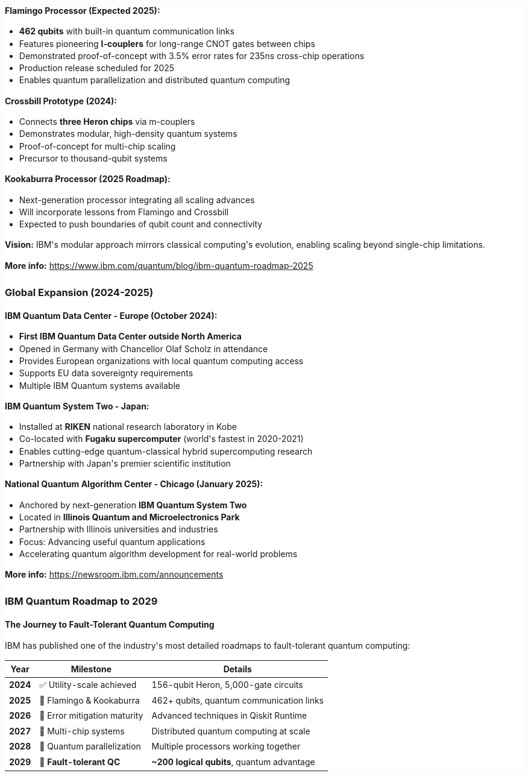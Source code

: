 **Flamingo Processor (Expected 2025):**
- **462 qubits** with built-in quantum communication links
- Features pioneering **l-couplers** for long-range CNOT gates between chips
- Demonstrated proof-of-concept with 3.5% error rates for 235ns cross-chip operations
- Production release scheduled for 2025
- Enables quantum parallelization and distributed quantum computing

**Crossbill Prototype (2024):**
- Connects **three Heron chips** via m-couplers
- Demonstrates modular, high-density quantum systems
- Proof-of-concept for multi-chip scaling
- Precursor to thousand-qubit systems

**Kookaburra Processor (2025 Roadmap):**
- Next-generation processor integrating all scaling advances
- Will incorporate lessons from Flamingo and Crossbill
- Expected to push boundaries of qubit count and connectivity

**Vision:** IBM's modular approach mirrors classical computing's evolution, enabling scaling beyond single-chip limitations.

**More info:** https://www.ibm.com/quantum/blog/ibm-quantum-roadmap-2025

### Global Expansion (2024-2025)

**IBM Quantum Data Center - Europe (October 2024):**
- **First IBM Quantum Data Center outside North America**
- Opened in Germany with Chancellor Olaf Scholz in attendance
- Provides European organizations with local quantum computing access
- Supports EU data sovereignty requirements
- Multiple IBM Quantum systems available

**IBM Quantum System Two - Japan:**
- Installed at **RIKEN** national research laboratory in Kobe
- Co-located with **Fugaku supercomputer** (world's fastest in 2020-2021)
- Enables cutting-edge quantum-classical hybrid supercomputing research
- Partnership with Japan's premier scientific institution

**National Quantum Algorithm Center - Chicago (January 2025):**
- Anchored by next-generation **IBM Quantum System Two**
- Located in **Illinois Quantum and Microelectronics Park**
- Partnership with Illinois universities and industries
- Focus: Advancing useful quantum applications
- Accelerating quantum algorithm development for real-world problems

**More info:** https://newsroom.ibm.com/announcements

### IBM Quantum Roadmap to 2029

**The Journey to Fault-Tolerant Quantum Computing**

IBM has published one of the industry's most detailed roadmaps to fault-tolerant quantum computing:

| Year | Milestone | Details |
|------|-----------|---------|
| **2024** | ✅ Utility-scale achieved | 156-qubit Heron, 5,000-gate circuits |
| **2025** | 🔄 Flamingo & Kookaburra | 462+ qubits, quantum communication links |
| **2026** | 📅 Error mitigation maturity | Advanced techniques in Qiskit Runtime |
| **2027** | 📅 Multi-chip systems | Distributed quantum computing at scale |
| **2028** | 📅 Quantum parallelization | Multiple processors working together |
| **2029** | 🎯 **Fault-tolerant QC** | **~200 logical qubits**, quantum advantage |
